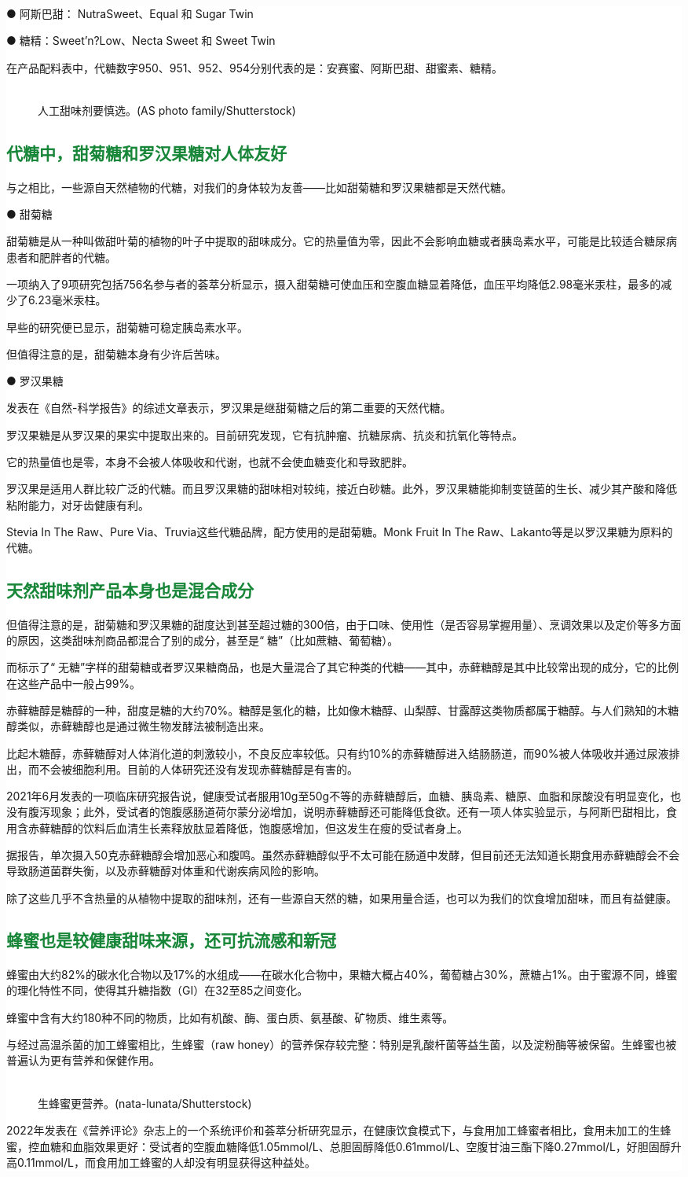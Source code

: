 <p>● 阿斯巴甜： NutraSweet、Equal 和 Sugar Twin</p>
<p>● 糖精：Sweet&#8217;n?Low、Necta Sweet 和 Sweet Twin</p>
<p>在产品配料表中，代糖数字950、951、952、954分别代表的是：安赛蜜、阿斯巴甜、甜蜜素、糖精。</p>
<figure id="attachment_13928126" aria-describedby="caption-attachment-13928126" style="width: 600px" class="wp-caption aligncenter"><a target="_blank" href="https://i.epochtimes.com/assets/uploads/2023/02/id13928126-shutterstock_1157640430.jpg"><img class="size-large wp-image-13928126" src="https://i.epochtimes.com/assets/uploads/2023/02/id13928126-shutterstock_1157640430-600x399.jpg" alt="" width="600" b="399" /></a><figcaption id="caption-attachment-13928126" class="wp-caption-text">人工甜味剂要慎选。(AS photo family/Shutterstock)</figcaption></figure>
<h2><span style="color: #188638;">代糖中，<ahref="https://github.com/19920513/djy/blob/master/gb/tag/%E7%94%9C%E8%8F%8A%E7%B3%96.md#1">甜菊糖</a>和<ahref="https://github.com/19920513/djy/blob/master/gb/tag/%E7%BD%97%E6%B1%89%E6%9E%9C%E7%B3%96.md#1">罗汉果糖</a>对人体友好</span></h2>
<p>与之相比，一些源自天然植物的代糖，对我们的身体较为友善——比如<ahref="https://github.com/19920513/djy/blob/master/gb/tag/%E7%94%9C%E8%8F%8A%E7%B3%96.md#1">甜菊糖</a>和<ahref="https://github.com/19920513/djy/blob/master/gb/tag/%E7%BD%97%E6%B1%89%E6%9E%9C%E7%B3%96.md#1">罗汉果糖</a>都是天然代糖。</p>
<p>● 甜菊糖</p>
<p>甜菊糖是从一种叫做甜叶菊的植物的叶子中提取的甜味成分。它的热量值为零，因此不会影响血糖或者胰岛素水平，可能是比较<ahref="https://pubmed.ncbi.nlm.nih.gov/32031079/" target="_blank" rel="noopener noreferrer">适合糖尿病患者和肥胖者</a>的代糖。</p>
<p>一项纳入了9项研究包括756名参与者的<ahref="https://pubmed.ncbi.nlm.nih.gov/25412840/" target="_blank" rel="noopener noreferrer">荟萃分析</a>显示，摄入甜菊糖可使血压和空腹血糖显着降低，血压平均降低2.98毫米汞柱，最多的减少了6.23毫米汞柱。</p>
<p>早些的<ahref="https://www.ncbi.nlm.nih.gov/pmc/articles/PMC2900484/" target="_blank" rel="noopener noreferrer">研究</a>便已显示，甜菊糖可稳定胰岛素水平。</p>
<p>但值得注意的是，甜菊糖本身有少许后苦味。</p>
<p>● 罗汉果糖</p>
<p>发表在《自然-科学报告》的<ahref="https://www.nature.com/articles/s41598-021-85689-2" target="_blank" rel="noopener noreferrer">综述文章</a>表示，罗汉果是继甜菊糖之后的第二重要的天然代糖。</p>
<p>罗汉果糖是从罗汉果的果实中提取出来的。目前研究发现，它有抗肿瘤、抗糖尿病、抗炎和抗氧化等特点。</p>
<p>它的热量值也是零，本身不会被人体吸收和代谢，也就不会使血糖变化和导致肥胖。</p>
<p>罗汉果是适用人群比较广泛的代糖。而且罗汉果糖的甜味相对较纯，接近白砂糖。此外，罗汉果糖能抑制变链菌的生长、减少其产酸和降低粘附能力，对牙齿健康有利。</p>
<p>Stevia In The Raw、Pure Via、Truvia这些代糖品牌，配方使用的是甜菊糖。Monk Fruit In The Raw、Lakanto等是以罗汉果糖为原料的代糖。</p>
<h2><span style="color: #188638;">天然甜味剂产品本身也是混合成分</span></h2>
<p>但值得注意的是，甜菊糖和罗汉果糖的甜度达到甚至超过糖的300倍，由于口味、使用性（是否容易掌握用量）、烹调效果以及定价等多方面的原因，这类甜味剂商品都混合了别的成分，甚至是“ 糖”（比如蔗糖、葡萄糖）。</p>
<p>而标示了“ 无糖”字样的甜菊糖或者罗汉果糖商品，也是大量混合了其它种类的代糖——其中，<ahref="https://github.com/19920513/djy/blob/master/gb/tag/%E8%B5%A4%E8%97%93%E7%B3%96%E9%86%87.md#1">赤藓糖醇</a>是其中比较常出现的成分，它的比例在这些产品中一般占99%。</p>
<p><ahref="https://github.com/19920513/djy/blob/master/gb/tag/%E8%B5%A4%E8%97%93%E7%B3%96%E9%86%87.md#1">赤藓糖醇</a>是糖醇的一种，甜度是糖的<ahref="https://www.ncbi.nlm.nih.gov/pmc/articles/PMC9824470/" target="_blank" rel="noopener noreferrer">大约70%</a>。糖醇是氢化的糖，比如像木糖醇、山梨醇、甘露醇这类物质都属于糖醇。与人们熟知的木糖醇类似，赤藓糖醇也是通过微生物发酵法被制造出来。</p>
<p>比起木糖醇，赤藓糖醇对人体消化道的刺激较小，不良反应率较低。只有<ahref="https://pubmed.ncbi.nlm.nih.gov/16277764/" target="_blank" rel="noopener noreferrer">约10%</a>的赤藓糖醇进入结肠肠道，而90%被人体吸收并通过尿液排出，而不会被细胞利用。目前的人体研究还没有发现赤藓糖醇是有害的。</p>
<p>2021年6月发表的一项<ahref="https://dom-pubs.onlinelibrary.wiley.com/doi/10.1111/dom.14342" target="_blank" rel="noopener noreferrer">临床研究</a>报告说，健康受试者服用10g至50g不等的赤藓糖醇后，血糖、胰岛素、糖原、血脂和尿酸没有明显变化，也没有腹泻现象；此外，受试者的饱腹感肠道荷尔蒙分泌增加，说明赤藓糖醇还可能降低食欲。还有一项<ahref="https://www.ncbi.nlm.nih.gov/pmc/articles/PMC7657312/" target="_blank" rel="noopener noreferrer">人体实验</a>显示，与阿斯巴甜相比，食用含赤藓糖醇的饮料后血清生长素释放肽显着降低，饱腹感增加，但这发生在瘦的受试者身上。</p>
<p>据报告，单次摄入<ahref="https://pubmed.ncbi.nlm.nih.gov/16988647/" target="_blank" rel="noopener noreferrer">50克</a>赤藓糖醇会增加恶心和腹鸣。虽然赤藓糖醇似乎<ahref="https://pubmed.ncbi.nlm.nih.gov/16277764/" target="_blank" rel="noopener noreferrer">不太可能在肠道中发酵</a>，但目前还无法知道长期食用赤藓糖醇会不会导致肠道菌群失衡，以及赤藓糖醇对<ahref="https://www.ncbi.nlm.nih.gov/pmc/articles/PMC9824470/" target="_blank" rel="noopener noreferrer">体重和代谢疾病风险</a>的影响。</p>
<p>除了这些几乎不含热量的从植物中提取的甜味剂，还有一些源自天然的糖，如果用量合适，也可以为我们的饮食增加甜味，而且有益健康。</p>
<h2><span style="color: #188638;">蜂蜜也是较健康甜味来源，还可抗流感和新冠</span></h2>
<p>蜂蜜由<ahref="https://www.ncbi.nlm.nih.gov/pmc/articles/PMC3758027/" target="_blank" rel="noopener noreferrer">大约82%</a>的碳水化合物以及17%的水组成——在碳水化合物中，果糖大概占40%，葡萄糖占30%，蔗糖占1%。由于蜜源不同，蜂蜜的理化特性不同，使得其升糖指数（GI）在<ahref="https://www.ncbi.nlm.nih.gov/pmc/articles/PMC7847356/" target="_blank" rel="noopener noreferrer">32至85之间</a>变化。</p>
<p>蜂蜜中含有<ahref="https://www.ncbi.nlm.nih.gov/pmc/articles/PMC7277934/" target="_blank" rel="noopener noreferrer">大约180种</a>不同的物质，比如有机酸、酶、蛋白质、氨基酸、矿物质、维生素等。</p>
<p>与经过高温杀菌的加工蜂蜜相比，生蜂蜜（raw honey）的营养保存较完整：特别是乳酸杆菌等益生菌，以及淀粉酶等被保留。生蜂蜜也被普遍认为更有营养和保健作用。</p>
<figure id="attachment_13928128" aria-describedby="caption-attachment-13928128" style="width: 600px" class="wp-caption aligncenter"><a target="_blank" href="https://i.epochtimes.com/assets/uploads/2023/02/id13928128-shutterstock_292689875.jpg"><img class="size-large wp-image-13928128" src="https://i.epochtimes.com/assets/uploads/2023/02/id13928128-shutterstock_292689875-600x400.jpg" alt="" width="600" b="400" /></a><figcaption id="caption-attachment-13928128" class="wp-caption-text">生蜂蜜更营养。(nata-lunata/Shutterstock)</figcaption></figure>
<p>2022年发表在《营养评论》杂志上的一个<ahref="https://academic.oup.com/nutritionreviews/advance-article/doi/10.1093/nutrit/nuac086/6827512" target="_blank" rel="noopener noreferrer">系统评价和荟萃分析</a>研究显示，在健康饮食模式下，与食用加工蜂蜜者相比，食用未加工的生蜂蜜，控血糖和血脂效果更好：受试者的空腹血糖降低1.05mmol/L、总胆固醇降低0.61mmol/L、空腹甘油三酯下降0.27mmol/L，好胆固醇升高0.11mmol/L，而食用加工蜂蜜的人却没有明显获得这种益处。</p>